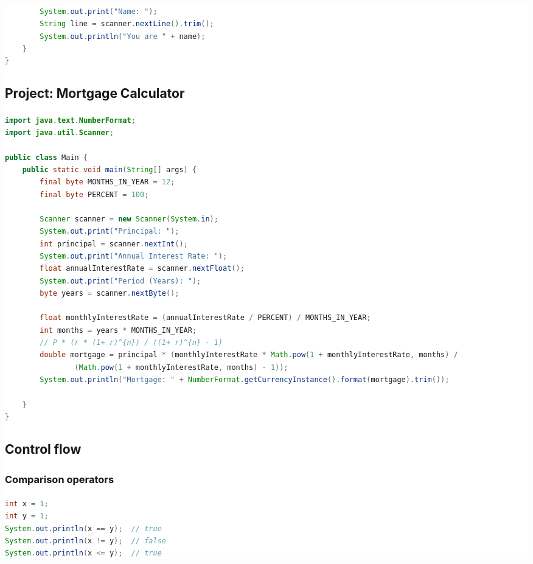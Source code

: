 ```java
        System.out.print("Name: ");
        String line = scanner.nextLine().trim();
        System.out.println("You are " + name);
    }
}
```

## Project: Mortgage Calculator

```java
import java.text.NumberFormat;
import java.util.Scanner;

public class Main {
    public static void main(String[] args) {
        final byte MONTHS_IN_YEAR = 12;
        final byte PERCENT = 100;

        Scanner scanner = new Scanner(System.in);
        System.out.print("Principal: ");
        int principal = scanner.nextInt();
        System.out.print("Annual Interest Rate: ");
        float annualInterestRate = scanner.nextFloat();
        System.out.print("Period (Years): ");
        byte years = scanner.nextByte();

        float monthlyInterestRate = (annualInterestRate / PERCENT) / MONTHS_IN_YEAR;
        int months = years * MONTHS_IN_YEAR;
        // P * (r * (1+ r)^{n}) / ((1+ r)^{n} - 1)
        double mortgage = principal * (monthlyInterestRate * Math.pow(1 + monthlyInterestRate, months) /
                (Math.pow(1 + monthlyInterestRate, months) - 1));
        System.out.println("Mortgage: " + NumberFormat.getCurrencyInstance().format(mortgage).trim());

    }
}
```


## Control flow

### Comparison operators

```java
int x = 1;
int y = 1;
System.out.println(x == y);  // true
System.out.println(x != y);  // false
System.out.println(x <= y);  // true
```
